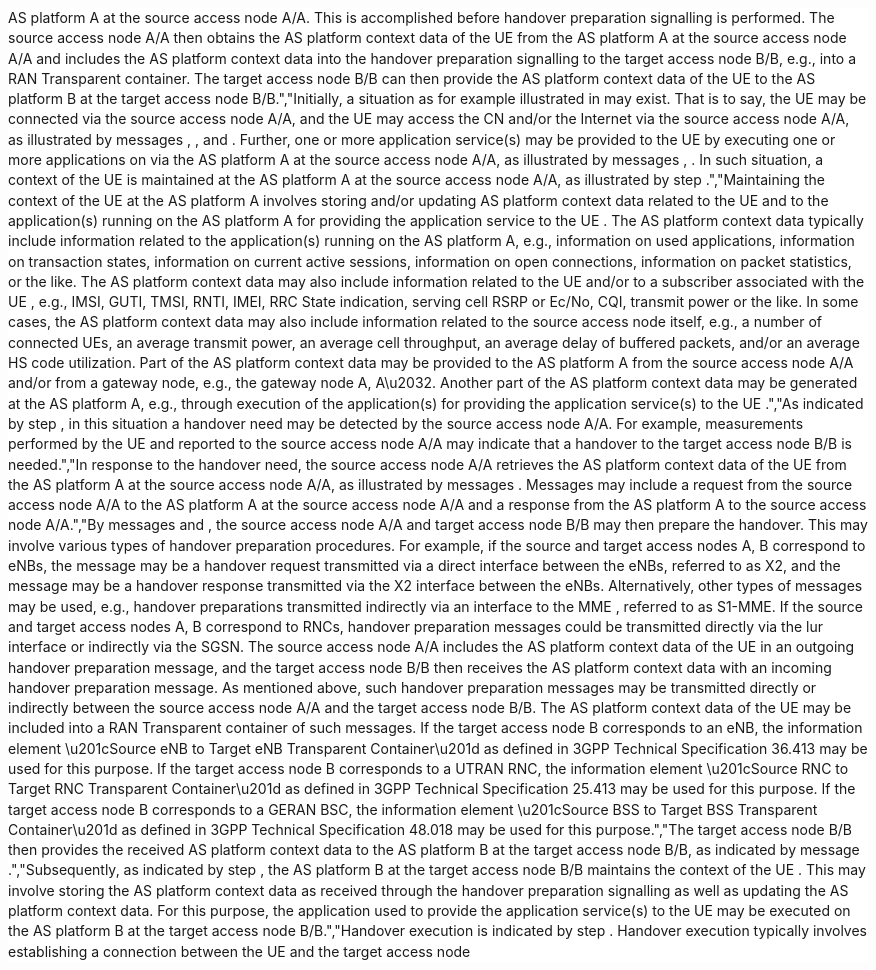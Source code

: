 AS platform A at the source access node A\/A. This is accomplished before handover preparation signalling is performed. The source access node A\/A then obtains the AS platform context data of the UE  from the AS platform A at the source access node A\/A and includes the AS platform context data into the handover preparation signalling to the target access node B\/B, e.g., into a RAN Transparent container. The target access node B\/B can then provide the AS platform context data of the UE  to the AS platform B at the target access node B\/B.","Initially, a situation as for example illustrated in  may exist. That is to say, the UE  may be connected via the source access node A\/A, and the UE  may access the CN  and\/or the Internet via the source access node A\/A, as illustrated by messages , , and . Further, one or more application service(s) may be provided to the UE  by executing one or more applications on via the AS platform A at the source access node A\/A, as illustrated by messages , . In such situation, a context of the UE  is maintained at the AS platform A at the source access node A\/A, as illustrated by step .","Maintaining the context of the UE  at the AS platform A involves storing and\/or updating AS platform context data related to the UE  and to the application(s) running on the AS platform A for providing the application service to the UE . The AS platform context data typically include information related to the application(s) running on the AS platform A, e.g., information on used applications, information on transaction states, information on current active sessions, information on open connections, information on packet statistics, or the like. The AS platform context data may also include information related to the UE  and\/or to a subscriber associated with the UE , e.g., IMSI, GUTI, TMSI, RNTI, IMEI, RRC State indication, serving cell RSRP or Ec\/No, CQI, transmit power or the like. In some cases, the AS platform context data may also include information related to the source access node itself, e.g., a number of connected UEs, an average transmit power, an average cell throughput, an average delay of buffered packets, and\/or an average HS code utilization. Part of the AS platform context data may be provided to the AS platform A from the source access node A\/A and\/or from a gateway node, e.g., the gateway node A, A\u2032. Another part of the AS platform context data may be generated at the AS platform A, e.g., through execution of the application(s) for providing the application service(s) to the UE .","As indicated by step , in this situation a handover need may be detected by the source access node A\/A. For example, measurements performed by the UE  and reported to the source access node A\/A may indicate that a handover to the target access node B\/B is needed.","In response to the handover need, the source access node A\/A retrieves the AS platform context data of the UE  from the AS platform A at the source access node A\/A, as illustrated by messages . Messages  may include a request from the source access node A\/A to the AS platform A at the source access node A\/A and a response from the AS platform A to the source access node A\/A.","By messages  and , the source access node A\/A and target access node B\/B may then prepare the handover. This may involve various types of handover preparation procedures. For example, if the source and target access nodes A, B correspond to eNBs, the message  may be a handover request transmitted via a direct interface between the eNBs, referred to as X2, and the message  may be a handover response transmitted via the X2 interface between the eNBs. Alternatively, other types of messages may be used, e.g., handover preparations transmitted indirectly via an interface to the MME , referred to as S1-MME. If the source and target access nodes A, B correspond to RNCs, handover preparation messages could be transmitted directly via the lur interface or indirectly via the SGSN. The source access node A\/A includes the AS platform context data of the UE  in an outgoing handover preparation message, and the target access node B\/B then receives the AS platform context data with an incoming handover preparation message. As mentioned above, such handover preparation messages may be transmitted directly or indirectly between the source access node A\/A and the target access node B\/B. The AS platform context data of the UE  may be included into a RAN Transparent container of such messages. If the target access node B corresponds to an eNB, the information element \u201cSource eNB to Target eNB Transparent Container\u201d as defined in 3GPP Technical Specification 36.413 may be used for this purpose. If the target access node B corresponds to a UTRAN RNC, the information element \u201cSource RNC to Target RNC Transparent Container\u201d as defined in 3GPP Technical Specification 25.413 may be used for this purpose. If the target access node B corresponds to a GERAN BSC, the information element \u201cSource BSS to Target BSS Transparent Container\u201d as defined in 3GPP Technical Specification 48.018 may be used for this purpose.","The target access node B\/B then provides the received AS platform context data to the AS platform B at the target access node B\/B, as indicated by message .","Subsequently, as indicated by step , the AS platform B at the target access node B\/B maintains the context of the UE . This may involve storing the AS platform context data as received through the handover preparation signalling as well as updating the AS platform context data. For this purpose, the application used to provide the application service(s) to the UE  may be executed on the AS platform B at the target access node B\/B.","Handover execution is indicated by step . Handover execution typically involves establishing a connection between the UE  and the target access node